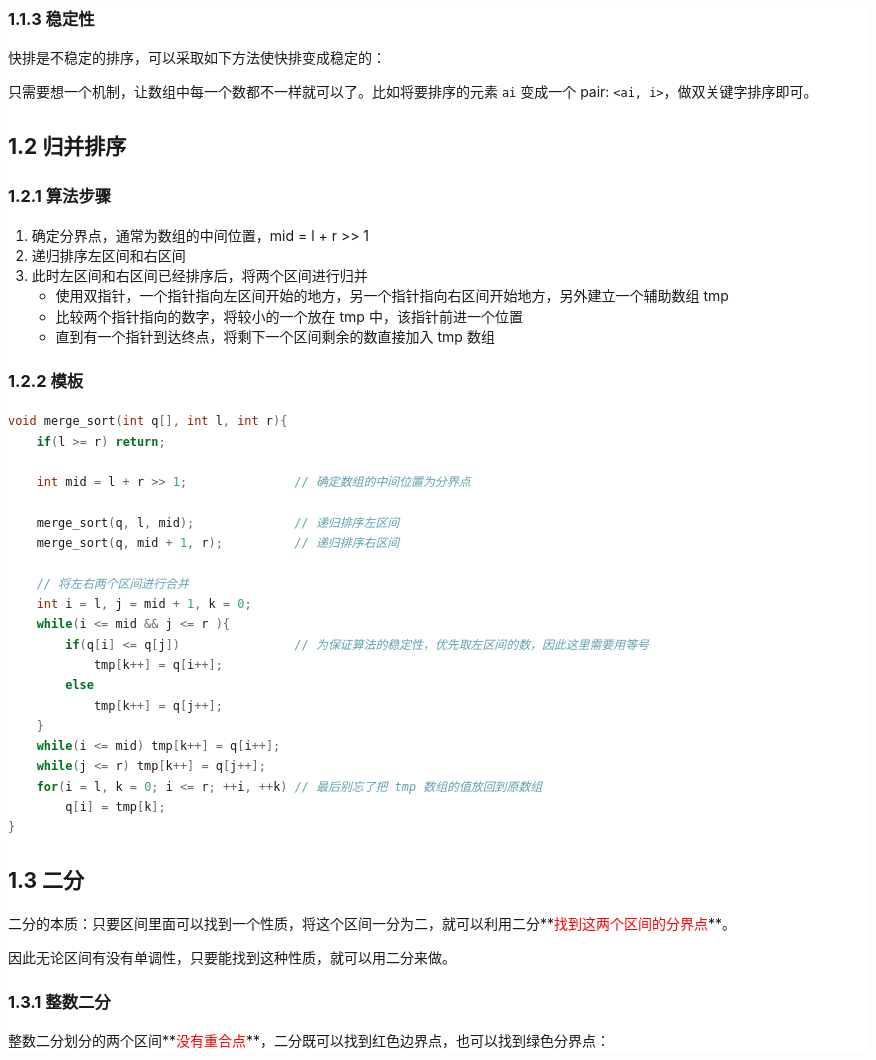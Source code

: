 ### 1.1.3 稳定性

快排是不稳定的排序，可以采取如下方法使快排变成稳定的：

只需要想一个机制，让数组中每一个数都不一样就可以了。比如将要排序的元素 `ai` 变成一个 pair: `<ai, i>`，做双关键字排序即可。

## 1.2 归并排序

### 1.2.1 算法步骤

1. 确定分界点，通常为数组的中间位置，mid = l + r >> 1
2. 递归排序左区间和右区间
3. 此时左区间和右区间已经排序后，将两个区间进行归并
   * 使用双指针，一个指针指向左区间开始的地方，另一个指针指向右区间开始地方，另外建立一个辅助数组 tmp
   * 比较两个指针指向的数字，将较小的一个放在 tmp 中，该指针前进一个位置
   * 直到有一个指针到达终点，将剩下一个区间剩余的数直接加入 tmp 数组

### 1.2.2 模板

```c++
void merge_sort(int q[], int l, int r){
    if(l >= r) return;
    
    int mid = l + r >> 1;				// 确定数组的中间位置为分界点
    
    merge_sort(q, l, mid);				// 递归排序左区间
    merge_sort(q, mid + 1, r);			// 递归排序右区间
    
    // 将左右两个区间进行合并
    int i = l, j = mid + 1, k = 0;
    while(i <= mid && j <= r ){
        if(q[i] <= q[j])				// 为保证算法的稳定性，优先取左区间的数，因此这里需要用等号
            tmp[k++] = q[i++];
        else
            tmp[k++] = q[j++];
    }
    while(i <= mid) tmp[k++] = q[i++];
    while(j <= r) tmp[k++] = q[j++];
    for(i = l, k = 0; i <= r; ++i, ++k)	// 最后别忘了把 tmp 数组的值放回到原数组
        q[i] = tmp[k];
}
```

## 1.3 二分

二分的本质：只要区间里面可以找到一个性质，将这个区间一分为二，就可以利用二分**<font color='red'>找到这两个区间的分界点</font>**。

因此无论区间有没有单调性，只要能找到这种性质，就可以用二分来做。

### 1.3.1 整数二分

整数二分划分的两个区间**<font color='red'>没有重合点</font>**，二分既可以找到红色边界点，也可以找到绿色分界点：
